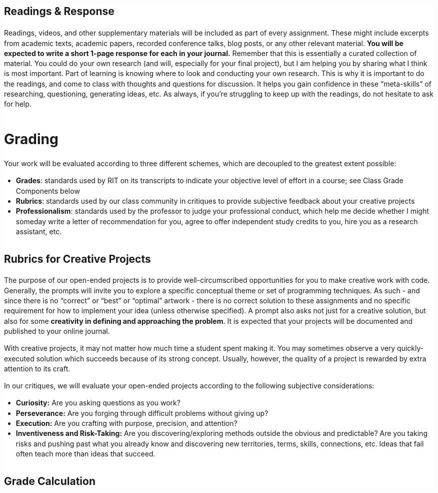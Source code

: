 ## Readings & Response

Readings, videos, and other supplementary materials will be included as part of every assignment. These might include excerpts from academic texts, academic papers, recorded conference talks, blog posts, or any other relevant material. **You will be expected to write a short 1-page response for each in your journal.** Remember that this is essentially a curated collection of material. You could do your own research (and will, especially for your final project), but I am helping you by sharing what I think is most important. Part of learning is knowing where to look and conducting your own research. This is why it is important to do the readings, and come to class with thoughts and questions for discussion. It helps you gain confidence in these “meta-skills” of researching, questioning, generating ideas, etc. As always, if you’re struggling to keep up with the readings, do not hesitate to ask for help.

# Grading

Your work will be evaluated according to three different schemes, which are decoupled to the greatest extent possible:

- **Grades**: standards used by RIT on its transcripts to indicate your objective level of effort in a course; see Class Grade Components below
- **Rubrics**: standards used by our class community in critiques to provide subjective feedback about your creative projects
- **Professionalism**: standards used by the professor to judge your professional conduct, which help me decide whether I might someday write a letter of recommendation for you, agree to offer independent study credits to you, hire you as a research assistant, etc.

## Rubrics for Creative Projects

The purpose of our open-ended projects is to provide well-circumscribed opportunities for you to make creative work with code. Generally, the prompts will invite you to explore a specific conceptual theme or set of programming techniques. As such - and since there is no “correct” or “best” or “optimal” artwork - there is no correct solution to these assignments and no specific requirement for how to implement your idea (unless otherwise specified). A prompt also asks not just for a creative solution, but also for some **creativity in defining and approaching the problem**. It is expected that your projects will be documented and published to your online journal.

With creative projects, it may not matter how much time a student spent making it. You may sometimes observe a very quickly-executed solution which succeeds because of its strong concept. Usually, however, the quality of a project is rewarded by extra attention to its craft.

In our critiques, we will evaluate your open-ended projects according to the following subjective considerations:

- **Curiosity:** Are you asking questions as you work?
- **Perseverance:** Are you forging through difficult problems without giving up?
- **Execution:** Are you crafting with purpose, precision, and attention?
- **Inventiveness and Risk-Taking:** Are you discovering/exploring methods outside the obvious and predictable? Are you taking risks and pushing past what you already know and discovering new territories, terms, skills, connections, etc. Ideas that fail often teach more than ideas that succeed.

## Grade Calculation
